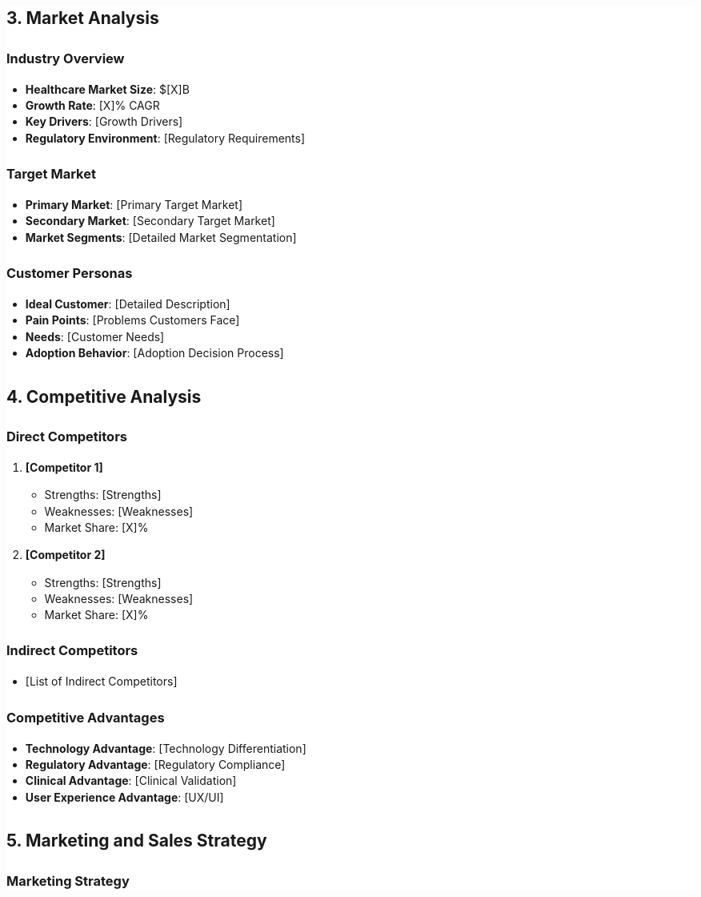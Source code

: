 ## 3. Market Analysis

### Industry Overview

- **Healthcare Market Size**: $[X]B
- **Growth Rate**: [X]% CAGR
- **Key Drivers**: [Growth Drivers]
- **Regulatory Environment**: [Regulatory Requirements]

### Target Market

- **Primary Market**: [Primary Target Market]
- **Secondary Market**: [Secondary Target Market]
- **Market Segments**: [Detailed Market Segmentation]

### Customer Personas

- **Ideal Customer**: [Detailed Description]
- **Pain Points**: [Problems Customers Face]
- **Needs**: [Customer Needs]
- **Adoption Behavior**: [Adoption Decision Process]

## 4. Competitive Analysis

### Direct Competitors

1. **[Competitor 1]**

   - Strengths: [Strengths]
   - Weaknesses: [Weaknesses]
   - Market Share: [X]%

2. **[Competitor 2]**

   - Strengths: [Strengths]
   - Weaknesses: [Weaknesses]
   - Market Share: [X]%

### Indirect Competitors

- [List of Indirect Competitors]

### Competitive Advantages

- **Technology Advantage**: [Technology Differentiation]
- **Regulatory Advantage**: [Regulatory Compliance]
- **Clinical Advantage**: [Clinical Validation]
- **User Experience Advantage**: [UX/UI]

## 5. Marketing and Sales Strategy

### Marketing Strategy
